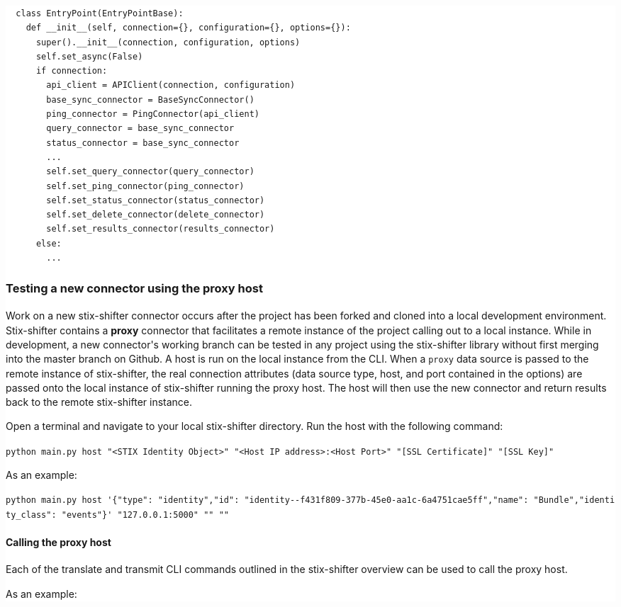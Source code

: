 ```
  class EntryPoint(EntryPointBase):
    def __init__(self, connection={}, configuration={}, options={}):
      super().__init__(connection, configuration, options)
      self.set_async(False)
      if connection:
        api_client = APIClient(connection, configuration)
        base_sync_connector = BaseSyncConnector()
        ping_connector = PingConnector(api_client)
        query_connector = base_sync_connector
        status_connector = base_sync_connector
        ...
        self.set_query_connector(query_connector)
        self.set_ping_connector(ping_connector)
        self.set_status_connector(status_connector)
        self.set_delete_connector(delete_connector)
        self.set_results_connector(results_connector)
      else:
        ...
```


### Testing a new connector using the proxy host

Work on a new stix-shifter connector occurs after the project has been forked and cloned into a local development environment. Stix-shifter contains a **proxy** connector that facilitates a remote instance of the project calling out to a local instance. While in development, a new connector's working branch can be tested in any project using the stix-shifter library without first merging into the master branch on Github. A host is run on the local instance from the CLI. When a `proxy` data source is passed to the remote instance of stix-shifter, the real connection attributes (data source type, host, and port contained in the options) are passed onto the local instance of stix-shifter running the proxy host. The host will then use the new connector and return results back to the remote stix-shifter instance.

Open a terminal and navigate to your local stix-shifter directory. Run the host with the following command:

```
python main.py host "<STIX Identity Object>" "<Host IP address>:<Host Port>" "[SSL Certificate]" "[SSL Key]"
```

As an example:

```
python main.py host '{"type": "identity","id": "identity--f431f809-377b-45e0-aa1c-6a4751cae5ff","name": "Bundle","identity_class": "events"}' "127.0.0.1:5000" "" ""
```

#### Calling the proxy host

Each of the translate and transmit CLI commands outlined in the stix-shifter overview can be used to call the proxy host.

As an example:
